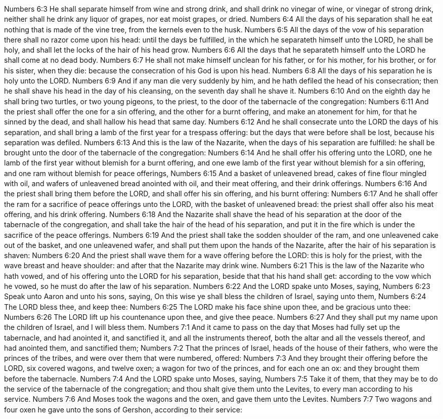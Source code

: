 Numbers 6:3	He shall separate himself from wine and strong drink, and shall drink no vinegar of wine, or vinegar of strong drink, neither shall he drink any liquor of grapes, nor eat moist grapes, or dried.
Numbers 6:4	All the days of his separation shall he eat nothing that is made of the vine tree, from the kernels even to the husk.
Numbers 6:5	All the days of the vow of his separation there shall no razor come upon his head: until the days be fulfilled, in the which he separateth himself unto the LORD, he shall be holy, and shall let the locks of the hair of his head grow.
Numbers 6:6	All the days that he separateth himself unto the LORD he shall come at no dead body.
Numbers 6:7	He shall not make himself unclean for his father, or for his mother, for his brother, or for his sister, when they die: because the consecration of his God is upon his head.
Numbers 6:8	All the days of his separation he is holy unto the LORD.
Numbers 6:9	And if any man die very suddenly by him, and he hath defiled the head of his consecration; then he shall shave his head in the day of his cleansing, on the seventh day shall he shave it.
Numbers 6:10	And on the eighth day he shall bring two turtles, or two young pigeons, to the priest, to the door of the tabernacle of the congregation:
Numbers 6:11	And the priest shall offer the one for a sin offering, and the other for a burnt offering, and make an atonement for him, for that he sinned by the dead, and shall hallow his head that same day.
Numbers 6:12	And he shall consecrate unto the LORD the days of his separation, and shall bring a lamb of the first year for a trespass offering: but the days that were before shall be lost, because his separation was defiled.
Numbers 6:13	And this is the law of the Nazarite, when the days of his separation are fulfilled: he shall be brought unto the door of the tabernacle of the congregation:
Numbers 6:14	And he shall offer his offering unto the LORD, one he lamb of the first year without blemish for a burnt offering, and one ewe lamb of the first year without blemish for a sin offering, and one ram without blemish for peace offerings,
Numbers 6:15	And a basket of unleavened bread, cakes of fine flour mingled with oil, and wafers of unleavened bread anointed with oil, and their meat offering, and their drink offerings.
Numbers 6:16	And the priest shall bring them before the LORD, and shall offer his sin offering, and his burnt offering:
Numbers 6:17	And he shall offer the ram for a sacrifice of peace offerings unto the LORD, with the basket of unleavened bread: the priest shall offer also his meat offering, and his drink offering.
Numbers 6:18	And the Nazarite shall shave the head of his separation at the door of the tabernacle of the congregation, and shall take the hair of the head of his separation, and put it in the fire which is under the sacrifice of the peace offerings.
Numbers 6:19	And the priest shall take the sodden shoulder of the ram, and one unleavened cake out of the basket, and one unleavened wafer, and shall put them upon the hands of the Nazarite, after the hair of his separation is shaven:
Numbers 6:20	And the priest shall wave them for a wave offering before the LORD: this is holy for the priest, with the wave breast and heave shoulder: and after that the Nazarite may drink wine.
Numbers 6:21	This is the law of the Nazarite who hath vowed, and of his offering unto the LORD for his separation, beside that that his hand shall get: according to the vow which he vowed, so he must do after the law of his separation.
Numbers 6:22	And the LORD spake unto Moses, saying,
Numbers 6:23	Speak unto Aaron and unto his sons, saying, On this wise ye shall bless the children of Israel, saying unto them,
Numbers 6:24	The LORD bless thee, and keep thee:
Numbers 6:25	The LORD make his face shine upon thee, and be gracious unto thee:
Numbers 6:26	The LORD lift up his countenance upon thee, and give thee peace.
Numbers 6:27	And they shall put my name upon the children of Israel, and I will bless them.
Numbers 7:1	And it came to pass on the day that Moses had fully set up the tabernacle, and had anointed it, and sanctified it, and all the instruments thereof, both the altar and all the vessels thereof, and had anointed them, and sanctified them;
Numbers 7:2	That the princes of Israel, heads of the house of their fathers, who were the princes of the tribes, and were over them that were numbered, offered:
Numbers 7:3	And they brought their offering before the LORD, six covered wagons, and twelve oxen; a wagon for two of the princes, and for each one an ox: and they brought them before the tabernacle.
Numbers 7:4	And the LORD spake unto Moses, saying,
Numbers 7:5	Take it of them, that they may be to do the service of the tabernacle of the congregation; and thou shalt give them unto the Levites, to every man according to his service.
Numbers 7:6	And Moses took the wagons and the oxen, and gave them unto the Levites.
Numbers 7:7	Two wagons and four oxen he gave unto the sons of Gershon, according to their service: